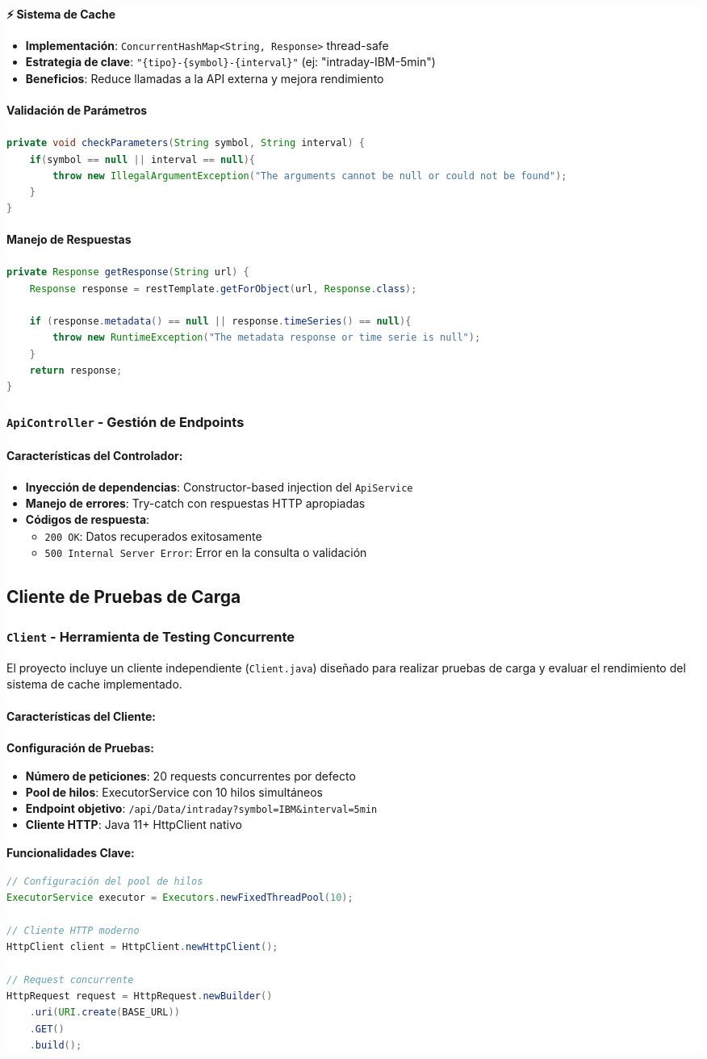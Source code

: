 #### ⚡ Sistema de Cache
- **Implementación**: `ConcurrentHashMap<String, Response>` thread-safe
- **Estrategia de clave**: `"{tipo}-{symbol}-{interval}"` (ej: "intraday-IBM-5min")
- **Beneficios**: Reduce llamadas a la API externa y mejora rendimiento

#### Validación de Parámetros
```java
private void checkParameters(String symbol, String interval) {
    if(symbol == null || interval == null){
        throw new IllegalArgumentException("The arguments cannot be null or could not be found");
    }
}
```

#### Manejo de Respuestas
```java
private Response getResponse(String url) {
    Response response = restTemplate.getForObject(url, Response.class);
    
    if (response.metadata() == null || response.timeSeries() == null){
        throw new RuntimeException("The metadata response or time serie is null");
    }
    return response;
}
```

### `ApiController` - Gestión de Endpoints

#### Características del Controlador:
- **Inyección de dependencias**: Constructor-based injection del `ApiService`
- **Manejo de errores**: Try-catch con respuestas HTTP apropiadas
- **Códigos de respuesta**:
  - `200 OK`: Datos recuperados exitosamente
  - `500 Internal Server Error`: Error en la consulta o validación

## Cliente de Pruebas de Carga

### `Client` - Herramienta de Testing Concurrente

El proyecto incluye un cliente independiente (`Client.java`) diseñado para realizar pruebas de carga y evaluar el rendimiento del sistema de cache implementado.

#### Características del Cliente:

**Configuración de Pruebas:**
- **Número de peticiones**: 20 requests concurrentes por defecto
- **Pool de hilos**: ExecutorService con 10 hilos simultáneos
- **Endpoint objetivo**: `/api/Data/intraday?symbol=IBM&interval=5min`
- **Cliente HTTP**: Java 11+ HttpClient nativo

**Funcionalidades Clave:**
```java
// Configuración del pool de hilos
ExecutorService executor = Executors.newFixedThreadPool(10);

// Cliente HTTP moderno
HttpClient client = HttpClient.newHttpClient();

// Request concurrente
HttpRequest request = HttpRequest.newBuilder()
    .uri(URI.create(BASE_URL))
    .GET()
    .build();
```
